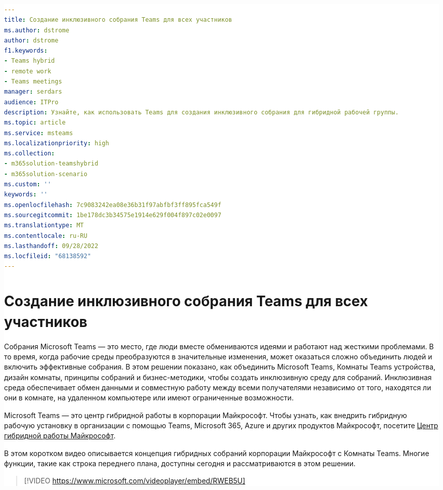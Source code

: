 ```yaml
---
title: Создание инклюзивного собрания Teams для всех участников
ms.author: dstrome
author: dstrome
f1.keywords:
- Teams hybrid
- remote work
- Teams meetings
manager: serdars
audience: ITPro
description: Узнайте, как использовать Teams для создания инклюзивного собрания для гибридной рабочей группы.
ms.topic: article
ms.service: msteams
ms.localizationpriority: high
ms.collection:
- m365solution-teamshybrid
- m365solution-scenario
ms.custom: ''
keywords: ''
ms.openlocfilehash: 7c9083242ea08e36b31f97abfbf3ff895fca549f
ms.sourcegitcommit: 1be178dc3b34575e1914e629f004f897c02e0097
ms.translationtype: MT
ms.contentlocale: ru-RU
ms.lasthandoff: 09/28/2022
ms.locfileid: "68138592"
---
```

# <a name="create-an-inclusive-teams-meeting-experience-for-all-participants"></a>Создание инклюзивного собрания Teams для всех участников

Собрания Microsoft Teams — это место, где люди вместе обмениваются идеями и работают над жесткими проблемами. В то время, когда рабочие среды преобразуются в значительные изменения, может оказаться сложно объединить людей и включить эффективные собрания. В этом решении показано, как объединить Microsoft Teams, Комнаты Teams устройства, дизайн комнаты, принципы собраний и бизнес-методики, чтобы создать инклюзивную среду для собраний. Инклюзивная среда обеспечивает обмен данными и совместную работу между всеми получателями независимо от того, находятся ли они в комнате, на удаленном компьютере или имеют ограниченные возможности.

Microsoft Teams — это центр гибридной работы в корпорации Майкрософт. Чтобы узнать, как внедрить гибридную рабочую установку в организации с помощью Teams, Microsoft 365, Azure и других продуктов Майкрософт, посетите [Центр гибридной работы Майкрософт](https://www.microsoft.com/hybridwork/).

В этом коротком видео описывается концепция гибридных собраний корпорации Майкрософт с Комнаты Teams. Многие функции, такие как строка переднего плана, доступны сегодня и рассматриваются в этом решении.

> [!VIDEO https://www.microsoft.com/videoplayer/embed/RWEB5U]
>
